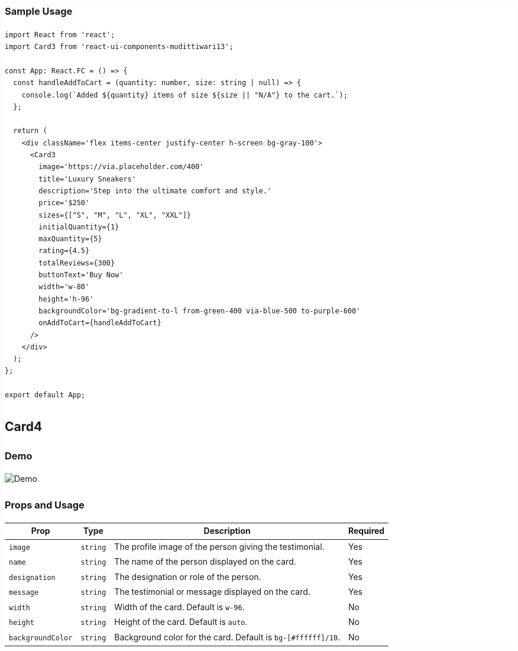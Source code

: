 ### Sample Usage

```tsx
import React from 'react';
import Card3 from 'react-ui-components-mudittiwari13';

const App: React.FC = () => {
  const handleAddToCart = (quantity: number, size: string | null) => {
    console.log(`Added ${quantity} items of size ${size || "N/A"} to the cart.`);
  };

  return (
    <div className='flex items-center justify-center h-screen bg-gray-100'>
      <Card3 
        image='https://via.placeholder.com/400' 
        title='Luxury Sneakers' 
        description='Step into the ultimate comfort and style.' 
        price='$250' 
        sizes={["S", "M", "L", "XL", "XXL"]} 
        initialQuantity={1} 
        maxQuantity={5} 
        rating={4.5} 
        totalReviews={300} 
        buttonText='Buy Now' 
        width='w-80' 
        height='h-96' 
        backgroundColor='bg-gradient-to-l from-green-400 via-blue-500 to-purple-600' 
        onAddToCart={handleAddToCart} 
      />
    </div>
  );
};

export default App;
```


## Card4

### Demo
![Demo](https://github.com/mudittiwari/react-ui-components/blob/master/examples/app/demo/card4.gif)

### Props and Usage

| Prop          | Type      | Description                                                   | Required |
|--------------|----------|---------------------------------------------------------------|----------|
| `image`      | `string`  | The profile image of the person giving the testimonial.       | Yes      |
| `name`       | `string`  | The name of the person displayed on the card.                 | Yes      |
| `designation`| `string`  | The designation or role of the person.                        | Yes      |
| `message`    | `string`  | The testimonial or message displayed on the card.            | Yes      |
| `width`      | `string`  | Width of the card. Default is `w-96`.                         | No       |
| `height`     | `string`  | Height of the card. Default is `auto`.                        | No       |
| `backgroundColor` | `string` | Background color for the card. Default is `bg-[#ffffff]/10`. | No       |
